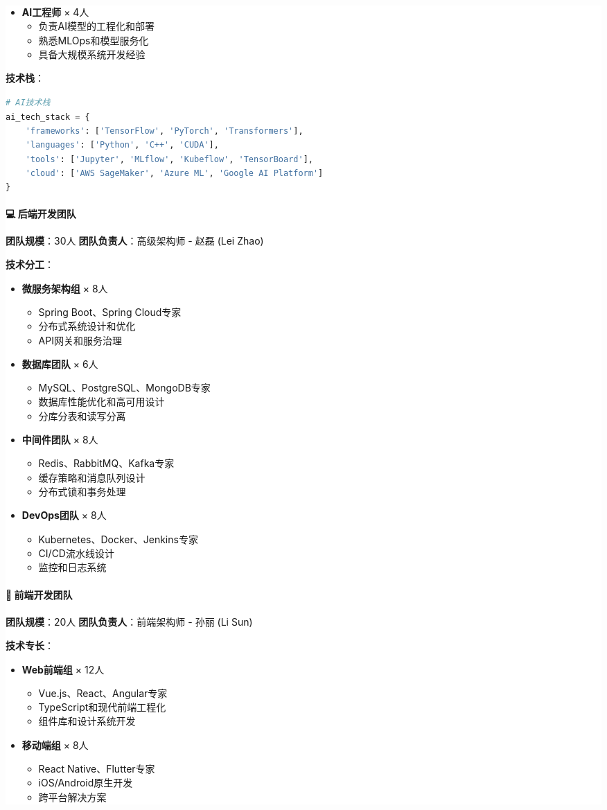- **AI工程师** × 4人
  - 负责AI模型的工程化和部署
  - 熟悉MLOps和模型服务化
  - 具备大规模系统开发经验

**技术栈**：
```python
# AI技术栈
ai_tech_stack = {
    'frameworks': ['TensorFlow', 'PyTorch', 'Transformers'],
    'languages': ['Python', 'C++', 'CUDA'],
    'tools': ['Jupyter', 'MLflow', 'Kubeflow', 'TensorBoard'],
    'cloud': ['AWS SageMaker', 'Azure ML', 'Google AI Platform']
}
```

#### 💻 后端开发团队

**团队规模**：30人
**团队负责人**：高级架构师 - 赵磊 (Lei Zhao)

**技术分工**：
- **微服务架构组** × 8人
  - Spring Boot、Spring Cloud专家
  - 分布式系统设计和优化
  - API网关和服务治理

- **数据库团队** × 6人
  - MySQL、PostgreSQL、MongoDB专家
  - 数据库性能优化和高可用设计
  - 分库分表和读写分离

- **中间件团队** × 8人
  - Redis、RabbitMQ、Kafka专家
  - 缓存策略和消息队列设计
  - 分布式锁和事务处理

- **DevOps团队** × 8人
  - Kubernetes、Docker、Jenkins专家
  - CI/CD流水线设计
  - 监控和日志系统

#### 🎨 前端开发团队

**团队规模**：20人
**团队负责人**：前端架构师 - 孙丽 (Li Sun)

**技术专长**：
- **Web前端组** × 12人
  - Vue.js、React、Angular专家
  - TypeScript和现代前端工程化
  - 组件库和设计系统开发

- **移动端组** × 8人
  - React Native、Flutter专家
  - iOS/Android原生开发
  - 跨平台解决方案
